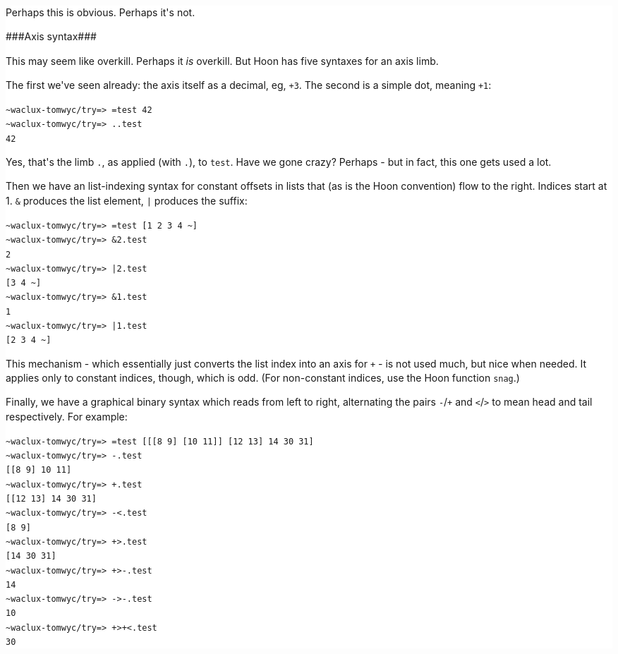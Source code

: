 Perhaps this is obvious.  Perhaps it's not.

###Axis syntax###

This may seem like overkill.  Perhaps it *is* overkill.  But Hoon
has five syntaxes for an axis limb.

The first we've seen already: the axis itself as a decimal, eg,
`+3`.  The second is a simple dot, meaning `+1`:

    ~waclux-tomwyc/try=> =test 42
    ~waclux-tomwyc/try=> ..test
    42
 
Yes, that's the limb `.`, as applied (with `.`), to `test`.  Have
we gone crazy?  Perhaps - but in fact, this one gets used a lot.

Then we have an list-indexing syntax for constant offsets in
lists that (as is the Hoon convention) flow to the right.
Indices start at 1.  `&` produces the list element, `|` produces
the suffix:

    ~waclux-tomwyc/try=> =test [1 2 3 4 ~]
    ~waclux-tomwyc/try=> &2.test
    2
    ~waclux-tomwyc/try=> |2.test
    [3 4 ~]
    ~waclux-tomwyc/try=> &1.test
    1
    ~waclux-tomwyc/try=> |1.test
    [2 3 4 ~]

This mechanism - which essentially just converts the list index
into an axis for `+` - is not used much, but nice when needed.
It applies only to constant indices, though, which is odd.  (For
non-constant indices, use the Hoon function `snag`.)

Finally, we have a graphical binary syntax which reads from left
to right, alternating the pairs `-`/`+` and `<`/`>` to mean head
and tail respectively.  For example:

    ~waclux-tomwyc/try=> =test [[[8 9] [10 11]] [12 13] 14 30 31]
    ~waclux-tomwyc/try=> -.test
    [[8 9] 10 11]
    ~waclux-tomwyc/try=> +.test
    [[12 13] 14 30 31]
    ~waclux-tomwyc/try=> -<.test
    [8 9]
    ~waclux-tomwyc/try=> +>.test
    [14 30 31]
    ~waclux-tomwyc/try=> +>-.test
    14
    ~waclux-tomwyc/try=> ->-.test
    10
    ~waclux-tomwyc/try=> +>+<.test
    30
